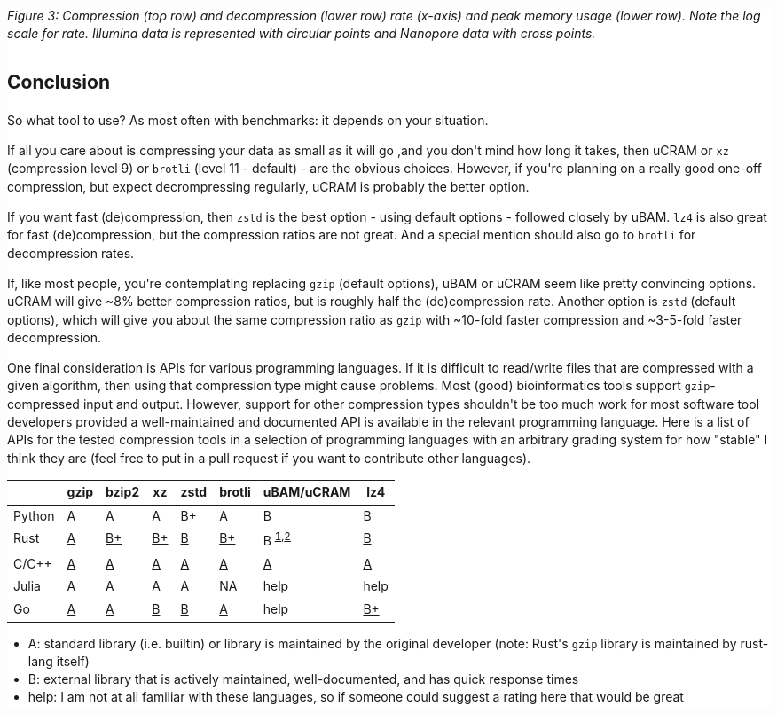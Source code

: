 *Figure 3: Compression (top row) and decompression (lower row) rate (x-axis) and
peak memory usage (lower row). Note the log scale for rate. Illumina data is represented with circular points
and Nanopore data with cross points.*

## Conclusion

So what tool to use? As most often with benchmarks: it depends on your situation.

If all you care about is compressing your data as small as it will go ,and you don't
mind how long it takes, then uCRAM or `xz` (compression level 9) or `brotli` (level 11 - default) - are the obvious choices. However, if you're planning on a really good one-off compression, but expect decrompressing regularly, uCRAM is probably the better option.

If you want fast (de)compression, then `zstd` is the best option - using default
options - followed closely by uBAM. `lz4` is also great for fast (de)compression, but the compression ratios are not great. And a special mention should also go to `brotli` for decompression rates.

If, like most people, you're contemplating replacing `gzip` (default options), uBAM or uCRAM seem like pretty convincing options. uCRAM will give ~8% better compression ratios, but is roughly half the (de)compression rate. Another
option is `zstd` (default options), which will give you about the
same compression ratio as `gzip` with ~10-fold faster compression and ~3-5-fold faster decompression.

One final consideration is APIs for various programming languages. If it is difficult to
read/write files that are compressed with a given algorithm, then using that compression
type might cause problems. Most (good) bioinformatics tools support `gzip`-compressed
input and output. However, support for other compression types shouldn't be too much
work for most software tool developers provided a well-maintained and documented API is
available in the relevant programming language. Here is a list of APIs for the tested
compression tools in a selection of programming languages with an arbitrary grading
system for how "stable" I think they are (feel free to put in a pull request if you want
to contribute other languages).

|        | gzip        | bzip2        | xz         | zstd         | brotli      | uBAM/uCRAM | lz4 |
| ------ | ----------- | ------------ | ---------- | ------------ | ----------- | ---------- | --- |
| Python | [A][pygzip] | [A][pybz2]   | [A][pyxz]  | [B+][pyzstd] | [A][brotli] | [B][pysam] | [B][python-lz4] |
| Rust   | [A][gziprs] | [B+][bz2rs]  | [B+][xzrs] | [B][zstdrs]  | [B+][brrs]  | B <sup>[1][rust_htslib],[2][noodles]</sup> | [B][lz4rs] |
| C/C++  | [A][zlib]   | [A][bzip2]   | [A][xz]    | [A][zstd]    | [A][brotli] | [A][htslib] | [A][lz4] |
| Julia  | [A][gzipjl] | [A][bzip2jl] | [A][xzjl]  | [A][zstdjl]  | NA          | help | help |
| Go     | [A][gzipgo] | [A][bzip2go] | [B][xzgo]  | [B][zstdgo]  | [A][brotli] | help | [B+][lz4go] |

- A: standard library (i.e. builtin) or library is maintained by the original
  developer (note: Rust's `gzip` library is maintained by rust-lang itself)
- B: external library that is actively maintained, well-documented, and has quick
  response times
- help: I am not at all familiar with these languages, so if someone could suggest a rating here that would be great

[rust_htslib]: https://github.com/rust-bio/rust-htslib


[htslib]: https://github.com/samtools/htslib
[noodles]: https://github.com/zaeleus/noodles
[pysam]: https://github.com/pysam-developers/pysam
[gzip]: http://www.gzip.org/
[bzip2]: https://sourceware.org/bzip2/
[xz]: https://tukaani.org/xz/
[zstd]: https://github.com/facebook/zstd
[fastq_dl]: https://github.com/rpetit3/fastq-dl
[pygzip]: https://docs.python.org/3/library/gzip.html
[pyxz]: https://docs.python.org/3/library/lzma.html#module-lzma
[pybz2]: https://docs.python.org/3/library/bz2.html#module-bz2
[pyzstd]: https://github.com/indygreg/python-zstandard
[zstdrs]: https://github.com/gyscos/zstd-rs
[xzrs]: https://github.com/alexcrichton/xz2-rs
[bz2rs]: https://github.com/alexcrichton/bzip2-rs
[gziprs]: https://github.com/rust-lang/flate2-rs
[zlib]: https://github.com/madler/zlib
[gzipjl]: https://github.com/JuliaIO/GZip.jl
[bzip2jl]: https://github.com/JuliaIO/CodecBzip2.jl
[xzjl]: https://github.com/JuliaIO/CodecXz.jl
[zstdjl]: https://github.com/JuliaIO/CodecZstd.jl
[gzipgo]: https://pkg.go.dev/compress/gzip
[bzip2go]: https://pkg.go.dev/compress/bzip2
[xzgo]: https://github.com/ulikunitz/xz
[zstdgo]: https://pkg.go.dev/github.com/klauspost/compress/zstd
[brotli]: https://github.com/google/brotli
[brrs]: https://github.com/dropbox/rust-brotli
[samtools]: https://github.com/samtools/samtools
[lz4]: https://github.com/lz4/lz4
[python-lz4]: https://github.com/python-lz4/python-lz4
[lz4rs]: https://github.com/PSeitz/lz4_flex
[lz4go]: https://github.com/pierrec/lz4